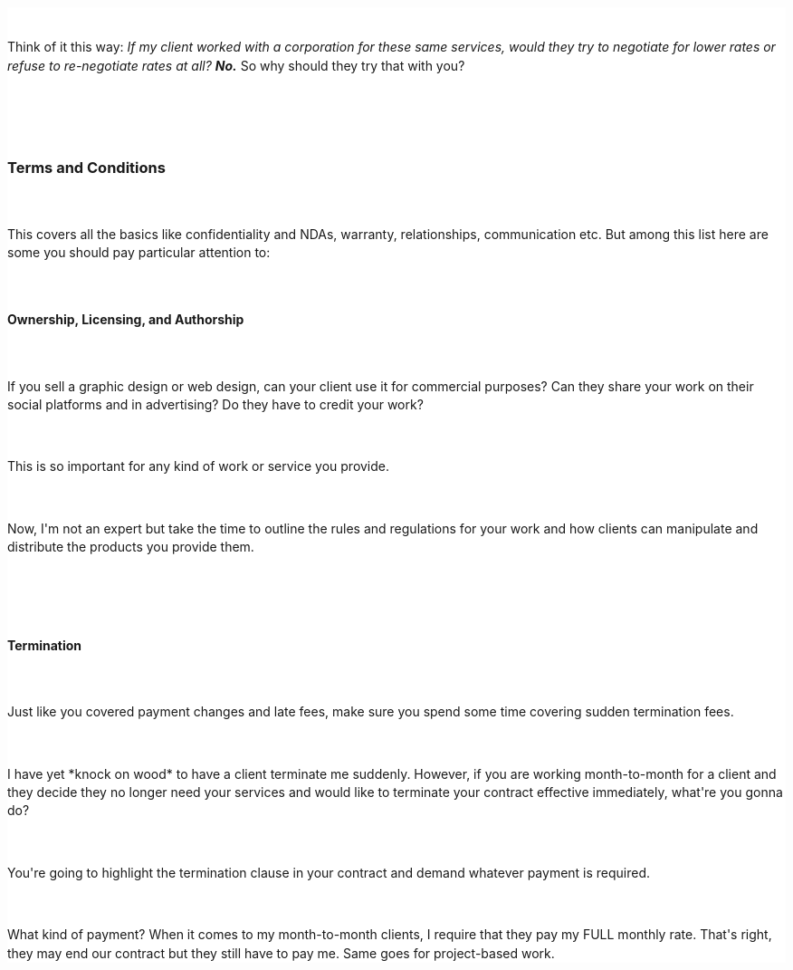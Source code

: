 &nbsp;

Think of it this way: *If my client worked with a corporation for these same services, would they try to negotiate for lower rates or refuse to re-negotiate rates at all? **No.*** So why should they try that with you?

&nbsp;

&nbsp;

### Terms and Conditions

&nbsp;

This covers all the basics like confidentiality and NDAs, warranty, relationships, communication etc. But among this list here are some you should pay particular attention to:

&nbsp;

#### Ownership, Licensing, and Authorship

&nbsp;

If you sell a graphic design or web design, can your client use it for commercial purposes? Can they share your work on their social platforms and in advertising? Do they have to credit your work?

&nbsp;

This is so important for any kind of work or service you provide.&nbsp;

&nbsp;

Now, I'm not an expert but take the time to outline the rules and regulations for your work and how clients can manipulate and distribute the products you provide them.&nbsp;

&nbsp;

&nbsp;

#### Termination

&nbsp;

Just like you covered payment changes and late fees, make sure you spend some time covering sudden termination fees.&nbsp;

&nbsp;

I have yet \*knock on wood\* to have a client terminate me suddenly. However, if you are working month-to-month for a client and they decide they no longer need your services and would like to terminate your contract effective immediately, what're you gonna do?&nbsp;

&nbsp;

You're going to highlight the termination clause in your contract and demand whatever payment is required.&nbsp;

&nbsp;

What kind of payment? When it comes to my month-to-month clients, I require that they pay my FULL monthly rate. That's right, they may end our contract but they still have to pay me. Same goes for project-based work.&nbsp;

